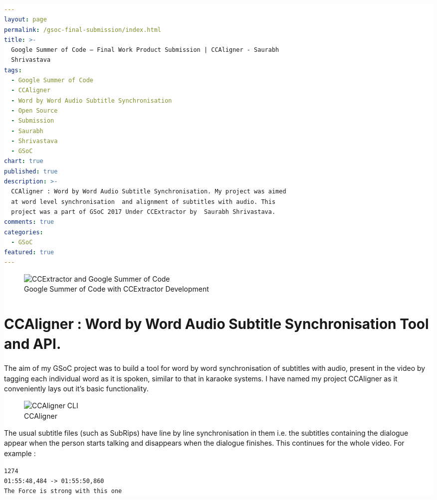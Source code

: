 ```yaml
---
layout: page
permalink: /gsoc-final-submission/index.html
title: >-
  Google Summer of Code – Final Work Product Submission | CCAligner - Saurabh
  Shrivastava
tags:
  - Google Summer of Code
  - CCAligner
  - Word by Word Audio Subtitle Synchronisation
  - Open Source
  - Submission
  - Saurabh
  - Shrivastava
  - GSoC
chart: true
published: true
description: >-
  CCAligner : Word by Word Audio Subtitle Synchronisation. My project was aimed
  at word level synchronisation  and alignment of subtitles with audio. This
  project was a part of GSoC 2017 Under CCExtractor by  Saurabh Shrivastava.
comments: true
categories:
  - GSoC
featured: true
---
```

<figure>
  <img src="{{ site.url }}/images/ccextractor_gsoc.png" alt="CCExtractor and Google Summer of Code" style="width:35%;" >
  <figcaption>Google Summer of Code with CCExtractor Development</figcaption>
</figure>

# CCAligner : Word by Word Audio Subtitle Synchronisation Tool and API. 

The aim of my GSoC project was to build a tool for word by word synchronisation of subtitles with audio, present in the video by tagging each individual word as it is spoken, similar to that in karaoke systems. I have named my project CCAligner as it conveniently lays out it’s basic functionality.

<figure>
  <img src="{{ site.url }}/images/ccaligner.png" alt="CCAligner CLI" style="width:35%;" >
  <figcaption>CCAligner</figcaption>
</figure>

The usual subtitle files (such as SubRips) have line by line synchronisation in them i.e. the subtitles containing the dialogue appear when the person starts talking and disappears when the dialogue finishes. This continues for the whole video. For example :

```
1274
01:55:48,484 -> 01:55:50,860
The Force is strong with this one
```
